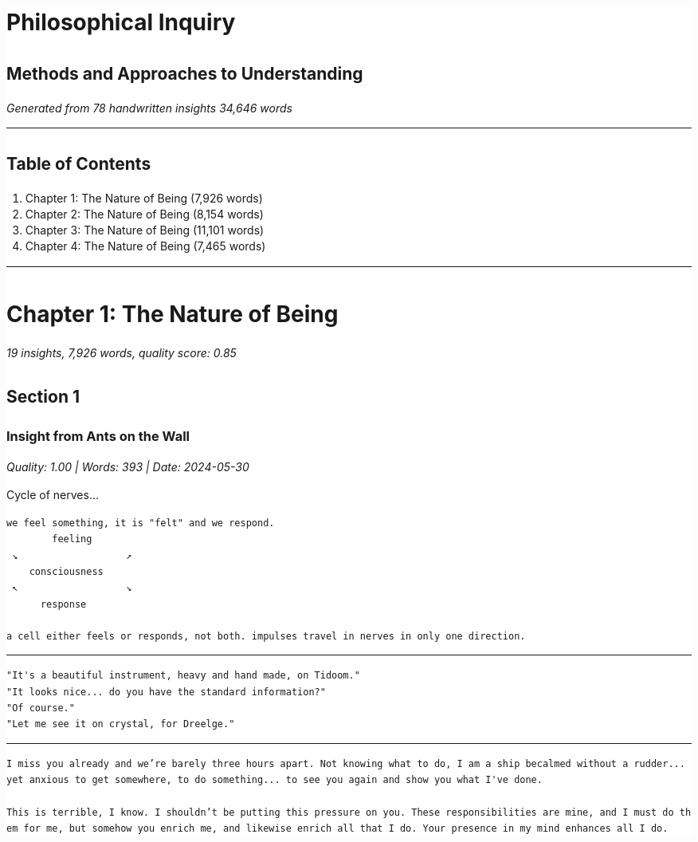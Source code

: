# Philosophical Inquiry
## Methods and Approaches to Understanding

*Generated from 78 handwritten insights*
*34,646 words*

---

## Table of Contents

1. Chapter 1: The Nature of Being (7,926 words)
2. Chapter 2: The Nature of Being (8,154 words)
3. Chapter 3: The Nature of Being (11,101 words)
4. Chapter 4: The Nature of Being (7,465 words)

---

# Chapter 1: The Nature of Being

*19 insights, 7,926 words, quality score: 0.85*

## Section 1

### Insight from Ants on the Wall
*Quality: 1.00 | Words: 393 | Date: 2024-05-30*

Cycle of nerves...

    we feel something, it is "felt" and we respond.
            feeling
     ↘️                   ↗️
        consciousness
     ↖️                   ↘️
          response

    a cell either feels or responds, not both. impulses travel in nerves in only one direction.

---

    "It's a beautiful instrument, heavy and hand made, on Tidoom."
    "It looks nice... do you have the standard information?"
    "Of course."
    "Let me see it on crystal, for Dreelge."

---

    I miss you already and we’re barely three hours apart. Not knowing what to do, I am a ship becalmed without a rudder... yet anxious to get somewhere, to do something... to see you again and show you what I've done.

    This is terrible, I know. I shouldn’t be putting this pressure on you. These responsibilities are mine, and I must do them for me, but somehow you enrich me, and likewise enrich all that I do. Your presence in my mind enhances all I do.
